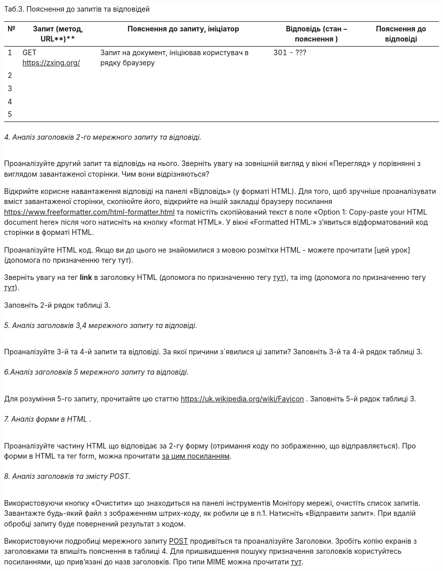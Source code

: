 Таб.3. Пояснення до запитів та відповідей

| **№** | **Запит (метод,** **URL****)** | **Пояснення до запиту,  ініціатор**                      | **Відповідь (стан –  пояснення )** | **Пояснення до відповіді** |
| ----- | ------------------------------ | -------------------------------------------------------- | ---------------------------------- | -------------------------- |
| 1     | GET https://zxing.org/         | Запит на документ, ініціював користувач в рядку браузеру | 301 - ???                          |                            |
| 2     |                                |                                                          |                                    |                            |
| 3     |                                |                                                          |                                    |                            |
| 4     |                                |                                                          |                                    |                            |
| 5     |                                |                                                          |                                    |                            |

###### 4. Аналіз заголовків 2-го мережного запиту та відповіді.

Проаналізуйте другий запит та відповідь на нього. Зверніть увагу на зовнішній вигляд у вікні «Перегляд» у порівнянні з виглядом завантаженої сторінки. Чим вони відрізняються? 

Відкрийте корисне навантаження відповіді на панелі «Відповідь» (у форматі HTML). Для того, щоб зручніше проаналізувати вміст завантаженої сторінки, скопіюйте його, відкрийте на іншій закладці браузеру посилання https://www.freeformatter.com/html-formatter.html та помістіть скопійований текст в поле «Option 1: Copy-paste your HTML document here» після чого натисніть на кнопку «format HTML». У вікні «Formatted HTML:» з’явиться відформатований код сторінки в форматі HTML. 

Проаналізуйте HTML код. Якщо ви до цього не знайомилися з мовою розмітки HTML - можете прочитати [цей урок](допомога по призначенню тегу тут). 

Зверніть увагу на тег **link** в заголовку HTML (допомога по призначенню тегу [тут](https://css.in.ua/html/tag/link)), та img (допомога по призначенню тегу [тут](https://css.in.ua/html/tag/img)).

Заповніть 2-й рядок таблиці 3. 

###### 5. Аналіз заголовків 3,4 мережного запиту та відповіді.

Проаналізуйте 3-й та 4-й запити та відповіді. За якої причини з`явилися ці запити? Заповніть 3-й та 4-й рядок таблиці 3. 

###### 6.Аналіз заголовків 5 мережного запиту та відповіді.

Для розуміння 5-го запиту, прочитайте цю статтю https://uk.wikipedia.org/wiki/Favicon . Заповніть 5-й рядок таблиці 3. 

###### 7. Аналіз форми в HTML .

Проаналізуйте частину HTML що відповідає за 2-гу форму (отримання коду по зображенню, що відправляється). Про форми в HTML та тег form, можна прочитати [за цим посиланням](https://css.in.ua/html/tag/form).  

###### 8. Аналіз заголовків та змісту POST.

Використовуючи кнопку «Очистити» що знаходиться на панелі інструментів Монітору мережі, очистіть список запитів. Завантажте будь-який файл з зображенням штрих-коду, як робили це в п.1. Натисніть «Відправити запит». При вдалій обробці запиту буде повернений результат з кодом. 

Використовуючи подробиці мережного запиту [POST](https://developer.mozilla.org/uk/docs/Web/HTTP/Methods/POST) продивіться та проаналізуйте Заголовки. Зробіть копію екранів з заголовками та впишіть пояснення в таблиці 4. Для пришвидшення пошуку призначення заголовків користуйтесь посиланнями, що прив’язані до назв заголовків. Про типи MIME можна прочитати [тут](https://developer.mozilla.org/uk/docs/Web/HTTP/Basics_of_HTTP/MIME_types). 
